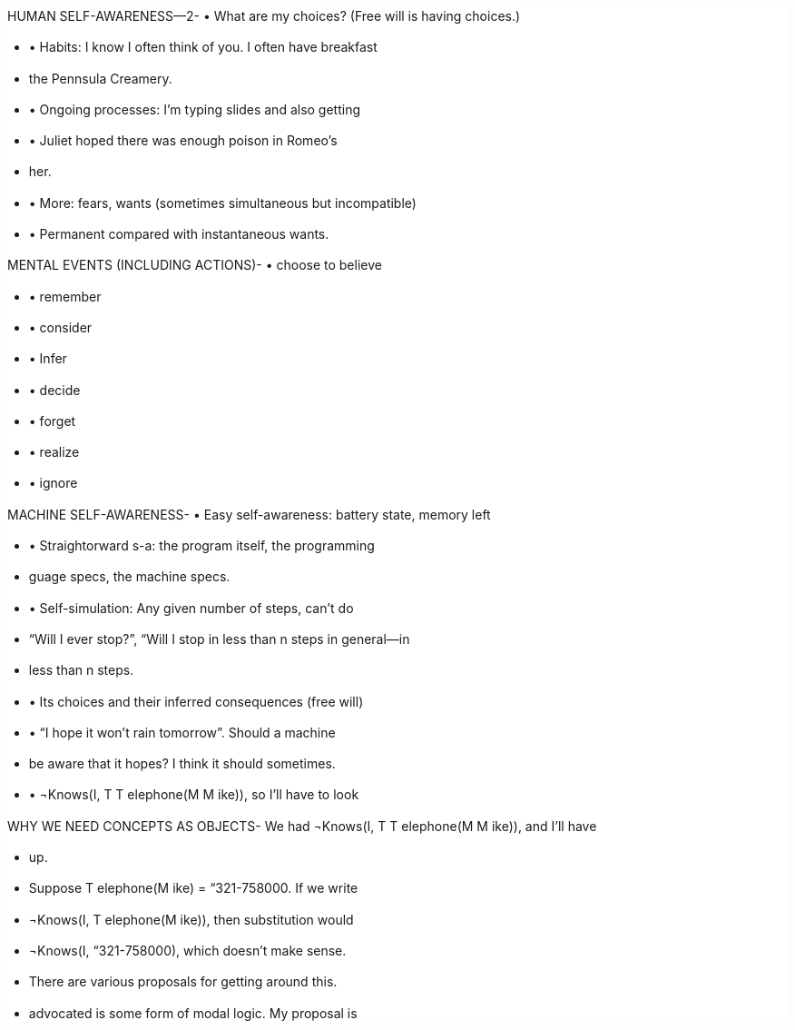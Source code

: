 HUMAN SELF-AWARENESS—2- • What are my choices? (Free will is having choices.)

- • Habits: I know I often think of you. I often have breakfast

- the Pennsula Creamery.

- • Ongoing processes: I’m typing slides and also getting

- • Juliet hoped there was enough poison in Romeo’s

- her.

- • More: fears, wants (sometimes simultaneous but incompatible)

- • Permanent compared with instantaneous wants.

MENTAL EVENTS (INCLUDING ACTIONS)- • choose to believe

- • remember

- • consider

- • Infer

- • decide

- • forget

- • realize

- • ignore

MACHINE SELF-AWARENESS- • Easy self-awareness: battery state, memory left

- • Straightorward s-a: the program itself, the programming

- guage specs, the machine specs.

- • Self-simulation: Any given number of steps, can’t do

- “Will I ever stop?”, “Will I stop in less than n steps in general—in

- less than n steps.

- • Its choices and their inferred consequences (free will)

- • “I hope it won’t rain tomorrow”. Should a machine

- be aware that it hopes? I think it should sometimes.

- • ¬Knows(I, T T elephone(M M ike)), so I’ll have to look

WHY WE NEED CONCEPTS AS OBJECTS- We had ¬Knows(I, T T elephone(M M ike)), and I’ll have

- up.

- Suppose T elephone(M ike) = “321-758000. If we write

- ¬Knows(I, T elephone(M ike)), then substitution would

- ¬Knows(I, “321-758000), which doesn’t make sense.

- There are various proposals for getting around this.

- advocated is some form of modal logic. My proposal is
